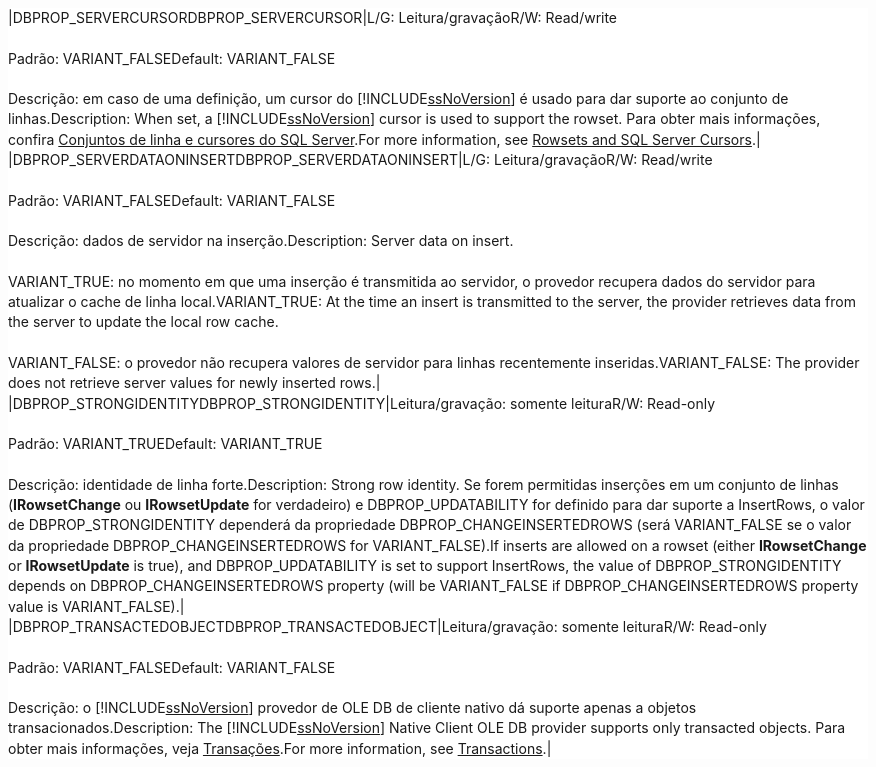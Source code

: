 |<span data-ttu-id="f1530-387">DBPROP_SERVERCURSOR</span><span class="sxs-lookup"><span data-stu-id="f1530-387">DBPROP_SERVERCURSOR</span></span>|<span data-ttu-id="f1530-388">L/G: Leitura/gravação</span><span class="sxs-lookup"><span data-stu-id="f1530-388">R/W: Read/write</span></span><br /><br /> <span data-ttu-id="f1530-389">Padrão: VARIANT_FALSE</span><span class="sxs-lookup"><span data-stu-id="f1530-389">Default: VARIANT_FALSE</span></span><br /><br /> <span data-ttu-id="f1530-390">Descrição: em caso de uma definição, um cursor do [!INCLUDE[ssNoVersion](../../includes/ssnoversion-md.md)] é usado para dar suporte ao conjunto de linhas.</span><span class="sxs-lookup"><span data-stu-id="f1530-390">Description: When set, a [!INCLUDE[ssNoVersion](../../includes/ssnoversion-md.md)] cursor is used to support the rowset.</span></span> <span data-ttu-id="f1530-391">Para obter mais informações, confira [Conjuntos de linha e cursores do SQL Server](rowsets-and-sql-server-cursors.md).</span><span class="sxs-lookup"><span data-stu-id="f1530-391">For more information, see [Rowsets and SQL Server Cursors](rowsets-and-sql-server-cursors.md).</span></span>|  
|<span data-ttu-id="f1530-392">DBPROP_SERVERDATAONINSERT</span><span class="sxs-lookup"><span data-stu-id="f1530-392">DBPROP_SERVERDATAONINSERT</span></span>|<span data-ttu-id="f1530-393">L/G: Leitura/gravação</span><span class="sxs-lookup"><span data-stu-id="f1530-393">R/W: Read/write</span></span><br /><br /> <span data-ttu-id="f1530-394">Padrão: VARIANT_FALSE</span><span class="sxs-lookup"><span data-stu-id="f1530-394">Default: VARIANT_FALSE</span></span><br /><br /> <span data-ttu-id="f1530-395">Descrição: dados de servidor na inserção.</span><span class="sxs-lookup"><span data-stu-id="f1530-395">Description: Server data on insert.</span></span><br /><br /> <span data-ttu-id="f1530-396">VARIANT_TRUE: no momento em que uma inserção é transmitida ao servidor, o provedor recupera dados do servidor para atualizar o cache de linha local.</span><span class="sxs-lookup"><span data-stu-id="f1530-396">VARIANT_TRUE: At the time an insert is transmitted to the server, the provider retrieves data from the server to update the local row cache.</span></span><br /><br /> <span data-ttu-id="f1530-397">VARIANT_FALSE: o provedor não recupera valores de servidor para linhas recentemente inseridas.</span><span class="sxs-lookup"><span data-stu-id="f1530-397">VARIANT_FALSE: The provider does not retrieve server values for newly inserted rows.</span></span>|  
|<span data-ttu-id="f1530-398">DBPROP_STRONGIDENTITY</span><span class="sxs-lookup"><span data-stu-id="f1530-398">DBPROP_STRONGIDENTITY</span></span>|<span data-ttu-id="f1530-399">Leitura/gravação: somente leitura</span><span class="sxs-lookup"><span data-stu-id="f1530-399">R/W: Read-only</span></span><br /><br /> <span data-ttu-id="f1530-400">Padrão: VARIANT_TRUE</span><span class="sxs-lookup"><span data-stu-id="f1530-400">Default: VARIANT_TRUE</span></span><br /><br /> <span data-ttu-id="f1530-401">Descrição: identidade de linha forte.</span><span class="sxs-lookup"><span data-stu-id="f1530-401">Description: Strong row identity.</span></span> <span data-ttu-id="f1530-402">Se forem permitidas inserções em um conjunto de linhas (**IRowsetChange** ou **IRowsetUpdate** for verdadeiro) e DBPROP_UPDATABILITY for definido para dar suporte a InsertRows, o valor de DBPROP_STRONGIDENTITY dependerá da propriedade DBPROP_CHANGEINSERTEDROWS (será VARIANT_FALSE se o valor da propriedade DBPROP_CHANGEINSERTEDROWS for VARIANT_FALSE).</span><span class="sxs-lookup"><span data-stu-id="f1530-402">If inserts are allowed on a rowset (either **IRowsetChange** or **IRowsetUpdate** is true), and DBPROP_UPDATABILITY is set to support InsertRows, the value of DBPROP_STRONGIDENTITY depends on DBPROP_CHANGEINSERTEDROWS property (will be VARIANT_FALSE if DBPROP_CHANGEINSERTEDROWS property value is VARIANT_FALSE).</span></span>|  
|<span data-ttu-id="f1530-403">DBPROP_TRANSACTEDOBJECT</span><span class="sxs-lookup"><span data-stu-id="f1530-403">DBPROP_TRANSACTEDOBJECT</span></span>|<span data-ttu-id="f1530-404">Leitura/gravação: somente leitura</span><span class="sxs-lookup"><span data-stu-id="f1530-404">R/W: Read-only</span></span><br /><br /> <span data-ttu-id="f1530-405">Padrão: VARIANT_FALSE</span><span class="sxs-lookup"><span data-stu-id="f1530-405">Default: VARIANT_FALSE</span></span><br /><br /> <span data-ttu-id="f1530-406">Descrição: o [!INCLUDE[ssNoVersion](../../includes/ssnoversion-md.md)] provedor de OLE DB de cliente nativo dá suporte apenas a objetos transacionados.</span><span class="sxs-lookup"><span data-stu-id="f1530-406">Description: The [!INCLUDE[ssNoVersion](../../includes/ssnoversion-md.md)] Native Client OLE DB provider supports only transacted objects.</span></span> <span data-ttu-id="f1530-407">Para obter mais informações, veja [Transações](../native-client-ole-db-transactions/transactions.md).</span><span class="sxs-lookup"><span data-stu-id="f1530-407">For more information, see [Transactions](../native-client-ole-db-transactions/transactions.md).</span></span>|  